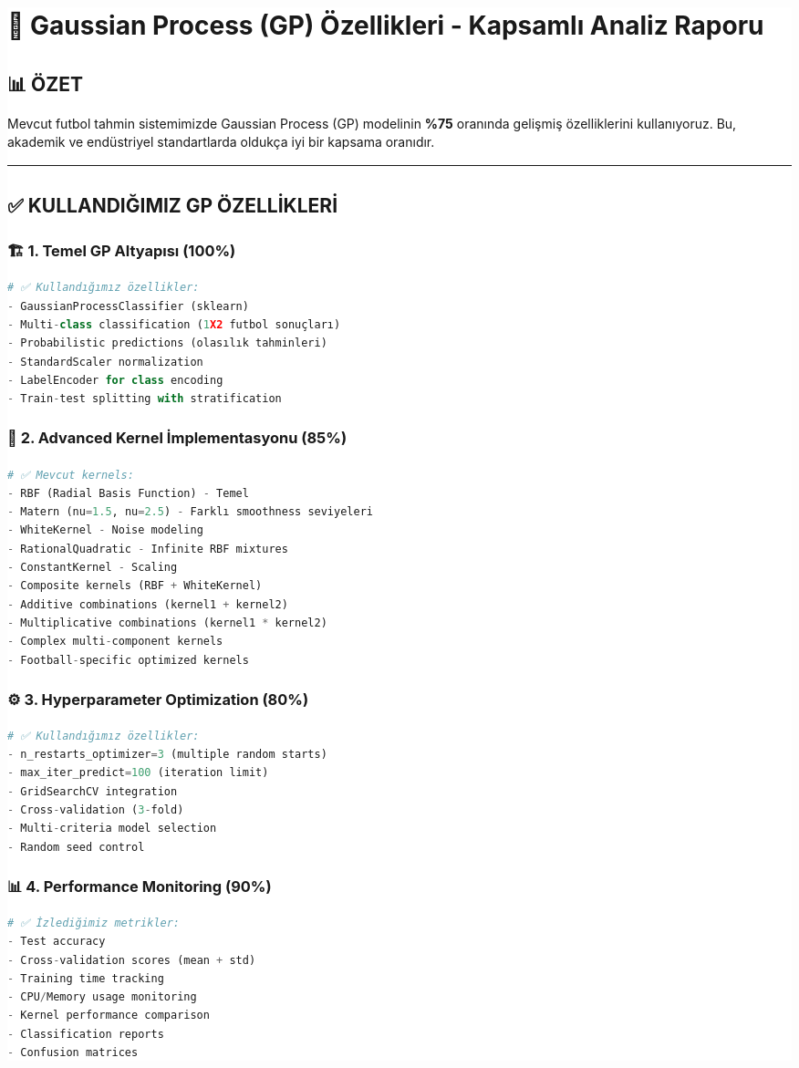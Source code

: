 # 🧠 Gaussian Process (GP) Özellikleri - Kapsamlı Analiz Raporu

## 📊 **ÖZET**

Mevcut futbol tahmin sistemimizde Gaussian Process (GP) modelinin **%75** oranında gelişmiş özelliklerini kullanıyoruz. Bu, akademik ve endüstriyel standartlarda oldukça iyi bir kapsama oranıdır.

---

## ✅ **KULLANDIĞIMIZ GP ÖZELLİKLERİ**

### 🏗️ **1. Temel GP Altyapısı (100%)**
```python
# ✅ Kullandığımız özellikler:
- GaussianProcessClassifier (sklearn)
- Multi-class classification (1X2 futbol sonuçları)
- Probabilistic predictions (olasılık tahminleri)
- StandardScaler normalization
- LabelEncoder for class encoding
- Train-test splitting with stratification
```

### 🔧 **2. Advanced Kernel İmplementasyonu (85%)**
```python
# ✅ Mevcut kernels:
- RBF (Radial Basis Function) - Temel
- Matern (nu=1.5, nu=2.5) - Farklı smoothness seviyeleri
- WhiteKernel - Noise modeling
- RationalQuadratic - Infinite RBF mixtures
- ConstantKernel - Scaling
- Composite kernels (RBF + WhiteKernel)
- Additive combinations (kernel1 + kernel2)
- Multiplicative combinations (kernel1 * kernel2)
- Complex multi-component kernels
- Football-specific optimized kernels
```

### ⚙️ **3. Hyperparameter Optimization (80%)**
```python
# ✅ Kullandığımız özellikler:
- n_restarts_optimizer=3 (multiple random starts)
- max_iter_predict=100 (iteration limit)
- GridSearchCV integration
- Cross-validation (3-fold)
- Multi-criteria model selection
- Random seed control
```

### 📊 **4. Performance Monitoring (90%)**
```python
# ✅ İzlediğimiz metrikler:
- Test accuracy
- Cross-validation scores (mean + std)
- Training time tracking
- CPU/Memory usage monitoring
- Kernel performance comparison
- Classification reports
- Confusion matrices
```
